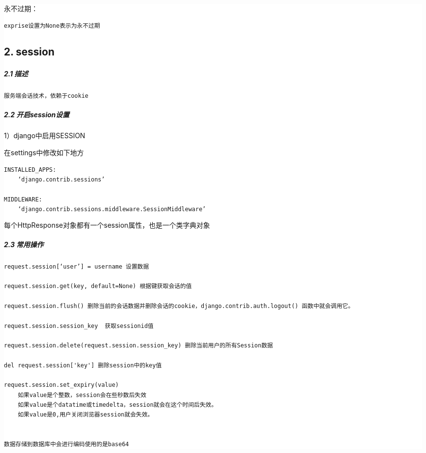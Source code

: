 永不过期：

```
exprise设置为None表示为永不过期
```

## 2. session

##### 2.1 描述

```
服务端会话技术，依赖于cookie
```

##### 2.2 开启session设置

1）django中启用SESSION

在settings中修改如下地方

```
INSTALLED_APPS:
    ‘django.contrib.sessions’

MIDDLEWARE:
    ‘django.contrib.sessions.middleware.SessionMiddleware’
```

每个HttpResponse对象都有一个session属性，也是一个类字典对象

##### 2.3 常用操作

```
request.session[‘user’] = username 设置数据

request.session.get(key, default=None) 根据键获取会话的值

request.session.flush() 删除当前的会话数据并删除会话的cookie，django.contrib.auth.logout() 函数中就会调用它。

request.session.session_key  获取sessionid值

request.session.delete(request.session.session_key) 删除当前用户的所有Session数据

del request.session['key'] 删除session中的key值

request.session.set_expiry(value)
	如果value是个整数，session会在些秒数后失效
	如果value是个datatime或timedelta，session就会在这个时间后失效。 
	如果value是0,用户关闭浏览器session就会失效。


数据存储到数据库中会进行编码使用的是base64
```
